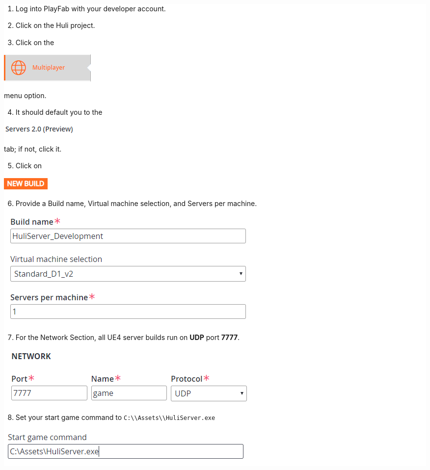 1. Log into PlayFab with your developer account.

2. Click on the Huli project.

3. Click on the

![](media/a64d39fac095bd4aee45b5b9ac410ade.png)

menu option.

4. It should default you to the

![](media/6bca442e3f3e0025b8bc5547f3bdd36d.png)

tab; if not, click it.

5. Click on

![](media/dd7c75987e0c8574fad2855c7959d727.png)

6. Provide a Build name, Virtual machine selection, and Servers per machine. 

![](media/d7bbed8dedd7e1774fc19e6afb5ac414.png)

7. For the Network Section, all UE4 server builds run on **UDP** port **7777**.  

![](media/279a76f6cfe1f6d23263f57318128cde.png)

8. Set your start game command to `C:\\Assets\\HuliServer.exe` 

![](media/2b450620e7f7af30133262d510ecd90d.png)
